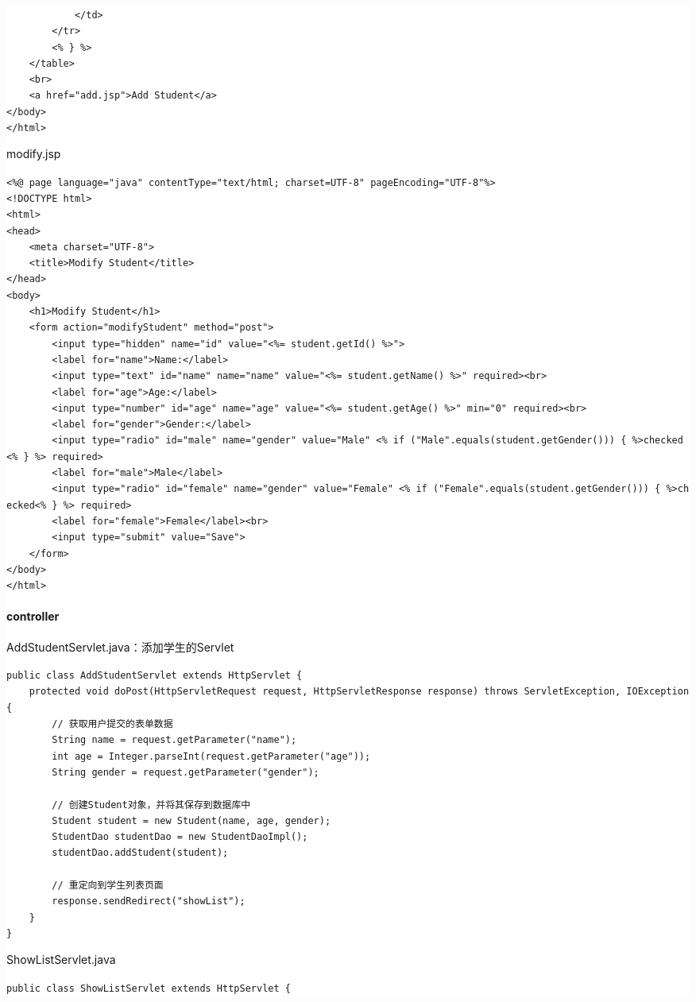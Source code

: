 ```
            </td>
        </tr>
        <% } %>
    </table>
    <br>
    <a href="add.jsp">Add Student</a>
</body>
</html>
```
modify.jsp
```
<%@ page language="java" contentType="text/html; charset=UTF-8" pageEncoding="UTF-8"%>
<!DOCTYPE html>
<html>
<head>
    <meta charset="UTF-8">
    <title>Modify Student</title>
</head>
<body>
    <h1>Modify Student</h1>
    <form action="modifyStudent" method="post">
        <input type="hidden" name="id" value="<%= student.getId() %>">
        <label for="name">Name:</label>
        <input type="text" id="name" name="name" value="<%= student.getName() %>" required><br>
        <label for="age">Age:</label>
        <input type="number" id="age" name="age" value="<%= student.getAge() %>" min="0" required><br>
        <label for="gender">Gender:</label>
        <input type="radio" id="male" name="gender" value="Male" <% if ("Male".equals(student.getGender())) { %>checked<% } %> required>
        <label for="male">Male</label>
        <input type="radio" id="female" name="gender" value="Female" <% if ("Female".equals(student.getGender())) { %>checked<% } %> required>
        <label for="female">Female</label><br>
        <input type="submit" value="Save">
    </form>
</body>
</html>
```
#### controller
AddStudentServlet.java：添加学生的Servlet
```
public class AddStudentServlet extends HttpServlet {
    protected void doPost(HttpServletRequest request, HttpServletResponse response) throws ServletException, IOException {
        // 获取用户提交的表单数据
        String name = request.getParameter("name");
        int age = Integer.parseInt(request.getParameter("age"));
        String gender = request.getParameter("gender");

        // 创建Student对象，并将其保存到数据库中
        Student student = new Student(name, age, gender);
        StudentDao studentDao = new StudentDaoImpl();
        studentDao.addStudent(student);

        // 重定向到学生列表页面
        response.sendRedirect("showList");
    }
}
```
ShowListServlet.java
```
public class ShowListServlet extends HttpServlet {
```